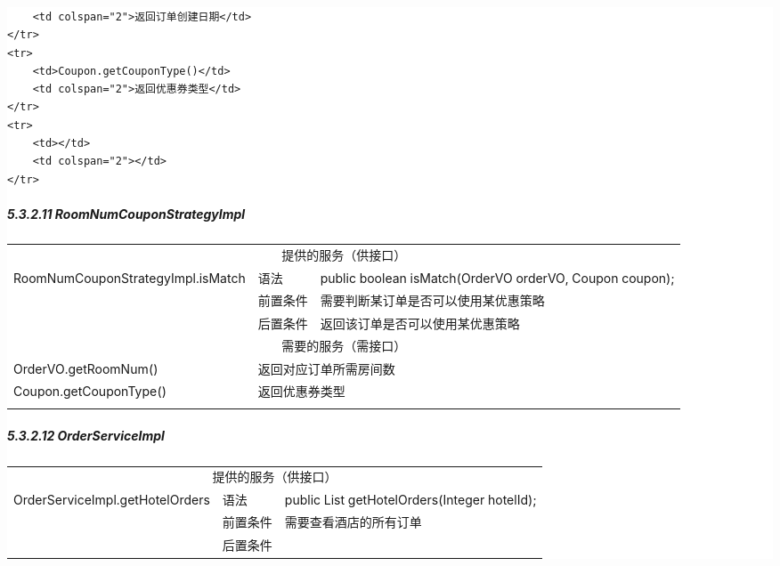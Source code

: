         <td colspan="2">返回订单创建日期</td>
    </tr>
    <tr>
        <td>Coupon.getCouponType()</td>
        <td colspan="2">返回优惠券类型</td>
    </tr>
    <tr>
        <td></td>
        <td colspan="2"></td>
    </tr>
</table>

##### 5.3.2.11 RoomNumCouponStrategyImpl

<table>
    <tr>
        <td colspan="3"><center>提供的服务（供接口）</center></td>
    </tr>
    <tr>
        <td rowspan="3"><center>RoomNumCouponStrategyImpl.isMatch</center></td>
        <td>语法</td>
        <td>public boolean isMatch(OrderVO orderVO, Coupon coupon);</td>
    </tr>
    <tr>
        <td>前置条件</td>
        <td>需要判断某订单是否可以使用某优惠策略</td>
    </tr>
    <tr>
        <td>后置条件</td>
        <td>返回该订单是否可以使用某优惠策略</td>
    </tr>
    <tr>
        <td colspan="3"><center>需要的服务（需接口）</center></td>
    </tr>
    <tr>
        <td>OrderVO.getRoomNum()</td>
        <td colspan="2">返回对应订单所需房间数</td>
    </tr>
    <tr>
        <td>Coupon.getCouponType()</td>
        <td colspan="2">返回优惠券类型</td>
    </tr>
    <tr>
        <td></td>
        <td colspan="2"></td>
    </tr>
</table>

##### 5.3.2.12 OrderServiceImpl

<table>
    <tr>
        <td colspan="3"><center>提供的服务（供接口）</center></td>
    </tr>
    <tr>
        <td rowspan="3"><center>OrderServiceImpl.getHotelOrders</center></td>
        <td>语法</td>
        <td>public List<Order> getHotelOrders(Integer hotelId);</td>
    </tr>
    <tr>
        <td>前置条件</td>
        <td>需要查看酒店的所有订单</td>
    </tr>
    <tr>
        <td>后置条件</td>